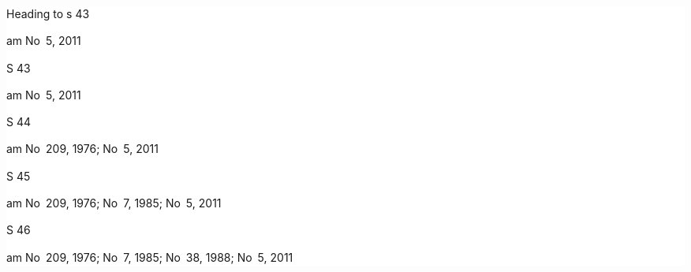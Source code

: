 Heading to s 43 

  </td>
  <td width="312" valign="top" style="width:233.9pt;padding:0cm 5.4pt 0cm 5.4pt">

am No 5, 2011

  </td>
 </tr>
 <tr style="page-break-inside:avoid">
  <td width="158" valign="top" style="width:118.8pt;padding:0cm 5.4pt 0cm 5.4pt">

S 43 

  </td>
  <td width="312" valign="top" style="width:233.9pt;padding:0cm 5.4pt 0cm 5.4pt">

am No 5, 2011

  </td>
 </tr>
 <tr style="page-break-inside:avoid">
  <td width="158" valign="top" style="width:118.8pt;padding:0cm 5.4pt 0cm 5.4pt">

S 44 

  </td>
  <td width="312" valign="top" style="width:233.9pt;padding:0cm 5.4pt 0cm 5.4pt">

am No 209, 1976; No 5, 2011

  </td>
 </tr>
 <tr style="page-break-inside:avoid">
  <td width="158" valign="top" style="width:118.8pt;padding:0cm 5.4pt 0cm 5.4pt">

S 45 

  </td>
  <td width="312" valign="top" style="width:233.9pt;padding:0cm 5.4pt 0cm 5.4pt">

am No 209, 1976; No 7, 1985; No 5, 2011

  </td>
 </tr>
 <tr style="page-break-inside:avoid">
  <td width="158" valign="top" style="width:118.8pt;padding:0cm 5.4pt 0cm 5.4pt">

S 46 

  </td>
  <td width="312" valign="top" style="width:233.9pt;padding:0cm 5.4pt 0cm 5.4pt">

am No 209, 1976; No 7, 1985; No 38,
  1988; No 5, 2011

  </td>
 </tr>
 <tr style="page-break-inside:avoid">
  <td width="158" valign="top" style="width:118.8pt;padding:0cm 5.4pt 0cm 5.4pt">

